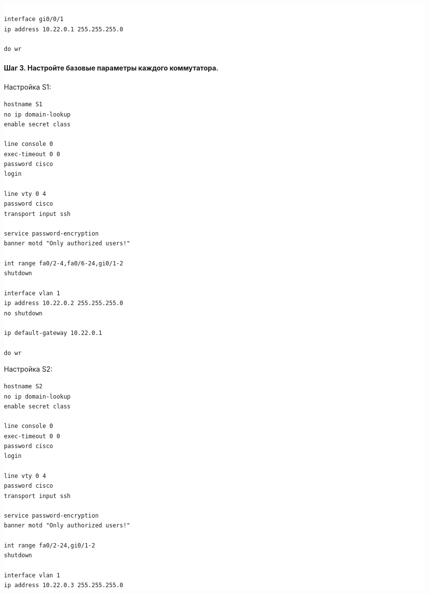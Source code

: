 ```

interface gi0/0/1
ip address 10.22.0.1 255.255.255.0

do wr
```

#### Шаг 3. Настройте базовые параметры каждого коммутатора.

Настройка S1:

```
hostname S1
no ip domain-lookup
enable secret class

line console 0
exec-timeout 0 0
password cisco
login

line vty 0 4
password cisco
transport input ssh 

service password-encryption
banner motd "Only authorized users!"

int range fa0/2-4,fa0/6-24,gi0/1-2
shutdown

interface vlan 1
ip address 10.22.0.2 255.255.255.0
no shutdown

ip default-gateway 10.22.0.1

do wr
```

Настройка S2:

```
hostname S2
no ip domain-lookup
enable secret class

line console 0
exec-timeout 0 0
password cisco
login

line vty 0 4
password cisco
transport input ssh 

service password-encryption
banner motd "Only authorized users!"

int range fa0/2-24,gi0/1-2
shutdown

interface vlan 1
ip address 10.22.0.3 255.255.255.0
```